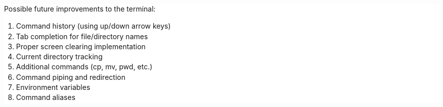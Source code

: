 Possible future improvements to the terminal:
1. Command history (using up/down arrow keys)
2. Tab completion for file/directory names
3. Proper screen clearing implementation
4. Current directory tracking
5. Additional commands (cp, mv, pwd, etc.)
6. Command piping and redirection
7. Environment variables
8. Command aliases
